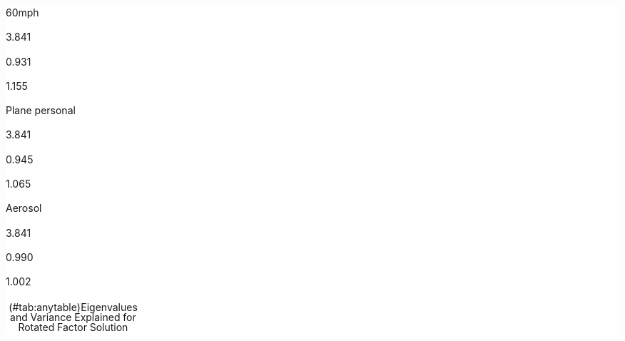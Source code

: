 60mph</span></p></td><td class="cl-1eb3190a"><p class="cl-1eb2f4c0"><span class="cl-1ead79fa"></span></p></td><td class="cl-1eb3190a"><p class="cl-1eb2f4c0"><span class="cl-1ead79fa"></span></p></td><td class="cl-1eb3190b"><p class="cl-1eb2f4d4"><span class="cl-1ead79fa">3.841</span></p></td><td class="cl-1eb3190b"><p class="cl-1eb2f4d4"><span class="cl-1ead79fa">0.931</span></p></td><td class="cl-1eb3190b"><p class="cl-1eb2f4d4"><span class="cl-1ead79fa">1.155</span></p></td></tr><tr style="overflow-wrap:break-word;"><td class="cl-1eb3190a"><p class="cl-1eb2f4c0"><span class="cl-1ead79fa">Plane personal</span></p></td><td class="cl-1eb3190a"><p class="cl-1eb2f4c0"><span class="cl-1ead79fa"></span></p></td><td class="cl-1eb3190a"><p class="cl-1eb2f4c0"><span class="cl-1ead79fa"></span></p></td><td class="cl-1eb3190b"><p class="cl-1eb2f4d4"><span class="cl-1ead79fa">3.841</span></p></td><td class="cl-1eb3190b"><p class="cl-1eb2f4d4"><span class="cl-1ead79fa">0.945</span></p></td><td class="cl-1eb3190b"><p class="cl-1eb2f4d4"><span class="cl-1ead79fa">1.065</span></p></td></tr><tr style="overflow-wrap:break-word;"><td class="cl-1eb31914"><p class="cl-1eb2f4c0"><span class="cl-1ead79fa">Aerosol</span></p></td><td class="cl-1eb31914"><p class="cl-1eb2f4c0"><span class="cl-1ead79fa"></span></p></td><td class="cl-1eb31914"><p class="cl-1eb2f4c0"><span class="cl-1ead79fa"></span></p></td><td class="cl-1eb31915"><p class="cl-1eb2f4d4"><span class="cl-1ead79fa">3.841</span></p></td><td class="cl-1eb31915"><p class="cl-1eb2f4d4"><span class="cl-1ead79fa">0.990</span></p></td><td class="cl-1eb31915"><p class="cl-1eb2f4d4"><span class="cl-1ead79fa">1.002</span></p></td></tr></tbody></table></div>
<div class="tabwid"><style>.cl-1ecddfc4{table-layout:auto;width:100%;}.cl-1ec24970{font-family:'Times New Roman';font-size:10pt;font-weight:normal;font-style:normal;text-decoration:none;color:rgba(0, 0, 0, 1.00);background-color:transparent;}.cl-1ec8a00e{margin:0;text-align:left;border-bottom: 0 solid rgba(0, 0, 0, 1.00);border-top: 0 solid rgba(0, 0, 0, 1.00);border-left: 0 solid rgba(0, 0, 0, 1.00);border-right: 0 solid rgba(0, 0, 0, 1.00);padding-bottom:5pt;padding-top:5pt;padding-left:5pt;padding-right:5pt;line-height: 1;background-color:transparent;}.cl-1ec8a018{margin:0;text-align:right;border-bottom: 0 solid rgba(0, 0, 0, 1.00);border-top: 0 solid rgba(0, 0, 0, 1.00);border-left: 0 solid rgba(0, 0, 0, 1.00);border-right: 0 solid rgba(0, 0, 0, 1.00);padding-bottom:5pt;padding-top:5pt;padding-left:5pt;padding-right:5pt;line-height: 1;background-color:transparent;}.cl-1ec8b382{background-color:transparent;vertical-align: middle;border-bottom: 1.5pt solid rgba(102, 102, 102, 1.00);border-top: 1.5pt solid rgba(102, 102, 102, 1.00);border-left: 0 solid rgba(0, 0, 0, 1.00);border-right: 0 solid rgba(0, 0, 0, 1.00);margin-bottom:0;margin-top:0;margin-left:0;margin-right:0;}.cl-1ec8b383{background-color:transparent;vertical-align: middle;border-bottom: 1.5pt solid rgba(102, 102, 102, 1.00);border-top: 1.5pt solid rgba(102, 102, 102, 1.00);border-left: 0 solid rgba(0, 0, 0, 1.00);border-right: 0 solid rgba(0, 0, 0, 1.00);margin-bottom:0;margin-top:0;margin-left:0;margin-right:0;}.cl-1ec8b38c{background-color:transparent;vertical-align: middle;border-bottom: 0 solid rgba(0, 0, 0, 1.00);border-top: 0 solid rgba(0, 0, 0, 1.00);border-left: 0 solid rgba(0, 0, 0, 1.00);border-right: 0 solid rgba(0, 0, 0, 1.00);margin-bottom:0;margin-top:0;margin-left:0;margin-right:0;}.cl-1ec8b396{background-color:transparent;vertical-align: middle;border-bottom: 0 solid rgba(0, 0, 0, 1.00);border-top: 0 solid rgba(0, 0, 0, 1.00);border-left: 0 solid rgba(0, 0, 0, 1.00);border-right: 0 solid rgba(0, 0, 0, 1.00);margin-bottom:0;margin-top:0;margin-left:0;margin-right:0;}.cl-1ec8b397{background-color:transparent;vertical-align: middle;border-bottom: 1.5pt solid rgba(102, 102, 102, 1.00);border-top: 0 solid rgba(0, 0, 0, 1.00);border-left: 0 solid rgba(0, 0, 0, 1.00);border-right: 0 solid rgba(0, 0, 0, 1.00);margin-bottom:0;margin-top:0;margin-left:0;margin-right:0;}.cl-1ec8b3a0{background-color:transparent;vertical-align: middle;border-bottom: 1.5pt solid rgba(102, 102, 102, 1.00);border-top: 0 solid rgba(0, 0, 0, 1.00);border-left: 0 solid rgba(0, 0, 0, 1.00);border-right: 0 solid rgba(0, 0, 0, 1.00);margin-bottom:0;margin-top:0;margin-left:0;margin-right:0;}</style><table data-quarto-disable-processing='true' class='cl-1ecddfc4'>

<caption style="display:table-caption;margin:0pt;text-align:center;border-bottom: 0.00pt solid transparent;border-top: 0.00pt solid transparent;border-left: 0.00pt solid transparent;border-right: 0.00pt solid transparent;padding-top:3pt;padding-bottom:3pt;padding-left:3pt;padding-right:3pt;line-height: 1;background-color:transparent;">
(#tab:anytable)Eigenvalues and Variance Explained for Rotated Factor Solution
</caption>
